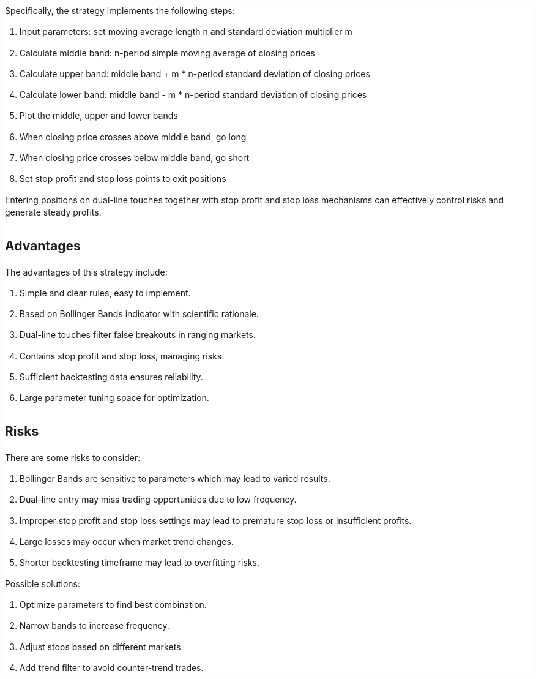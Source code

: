 Specifically, the strategy implements the following steps:

1. Input parameters: set moving average length n and standard deviation multiplier m

2. Calculate middle band: n-period simple moving average of closing prices  

3. Calculate upper band: middle band + m * n-period standard deviation of closing prices

4. Calculate lower band: middle band - m * n-period standard deviation of closing prices

5. Plot the middle, upper and lower bands

6. When closing price crosses above middle band, go long

7. When closing price crosses below middle band, go short

8. Set stop profit and stop loss points to exit positions

Entering positions on dual-line touches together with stop profit and stop loss mechanisms can effectively control risks and generate steady profits.

## Advantages

The advantages of this strategy include:

1. Simple and clear rules, easy to implement.

2. Based on Bollinger Bands indicator with scientific rationale. 

3. Dual-line touches filter false breakouts in ranging markets.

4. Contains stop profit and stop loss, managing risks.

5. Sufficient backtesting data ensures reliability. 

6. Large parameter tuning space for optimization.

## Risks

There are some risks to consider:

1. Bollinger Bands are sensitive to parameters which may lead to varied results.

2. Dual-line entry may miss trading opportunities due to low frequency.

3. Improper stop profit and stop loss settings may lead to premature stop loss or insufficient profits.

4. Large losses may occur when market trend changes.  

5. Shorter backtesting timeframe may lead to overfitting risks.

Possible solutions:

1. Optimize parameters to find best combination.

2. Narrow bands to increase frequency.

3. Adjust stops based on different markets. 

4. Add trend filter to avoid counter-trend trades.
